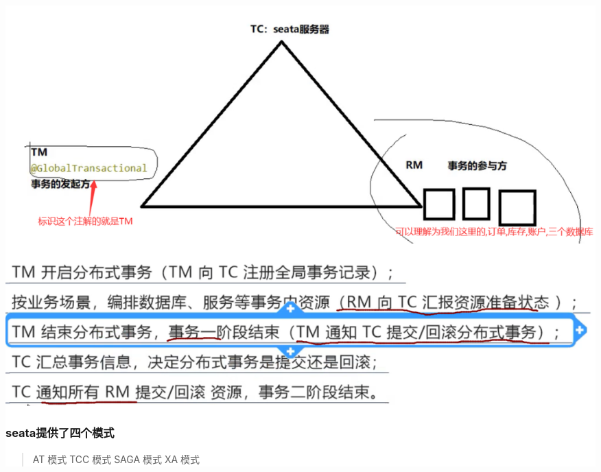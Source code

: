 ![Alt text](./img/image125.png)

![Alt text](./img/image126.png)

### seata提供了四个模式

> AT 模式
> TCC 模式
> SAGA 模式
> XA 模式

